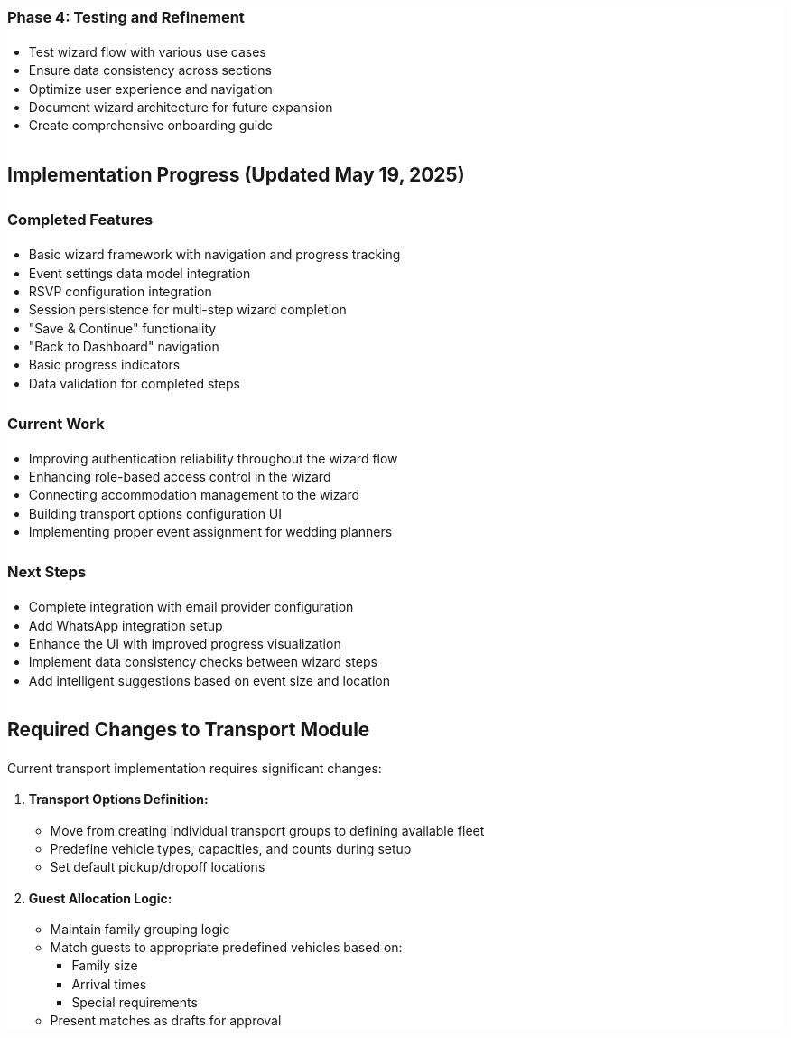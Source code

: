 ### Phase 4: Testing and Refinement
- Test wizard flow with various use cases
- Ensure data consistency across sections
- Optimize user experience and navigation
- Document wizard architecture for future expansion
- Create comprehensive onboarding guide

## Implementation Progress (Updated May 19, 2025)

### Completed Features
- Basic wizard framework with navigation and progress tracking
- Event settings data model integration
- RSVP configuration integration
- Session persistence for multi-step wizard completion
- "Save & Continue" functionality
- "Back to Dashboard" navigation
- Basic progress indicators
- Data validation for completed steps

### Current Work
- Improving authentication reliability throughout the wizard flow
- Enhancing role-based access control in the wizard
- Connecting accommodation management to the wizard
- Building transport options configuration UI
- Implementing proper event assignment for wedding planners

### Next Steps
- Complete integration with email provider configuration
- Add WhatsApp integration setup
- Enhance the UI with improved progress visualization
- Implement data consistency checks between wizard steps
- Add intelligent suggestions based on event size and location

## Required Changes to Transport Module

Current transport implementation requires significant changes:

1. **Transport Options Definition:**
   - Move from creating individual transport groups to defining available fleet
   - Predefine vehicle types, capacities, and counts during setup
   - Set default pickup/dropoff locations

2. **Guest Allocation Logic:**
   - Maintain family grouping logic
   - Match guests to appropriate predefined vehicles based on:
     - Family size
     - Arrival times
     - Special requirements
   - Present matches as drafts for approval
